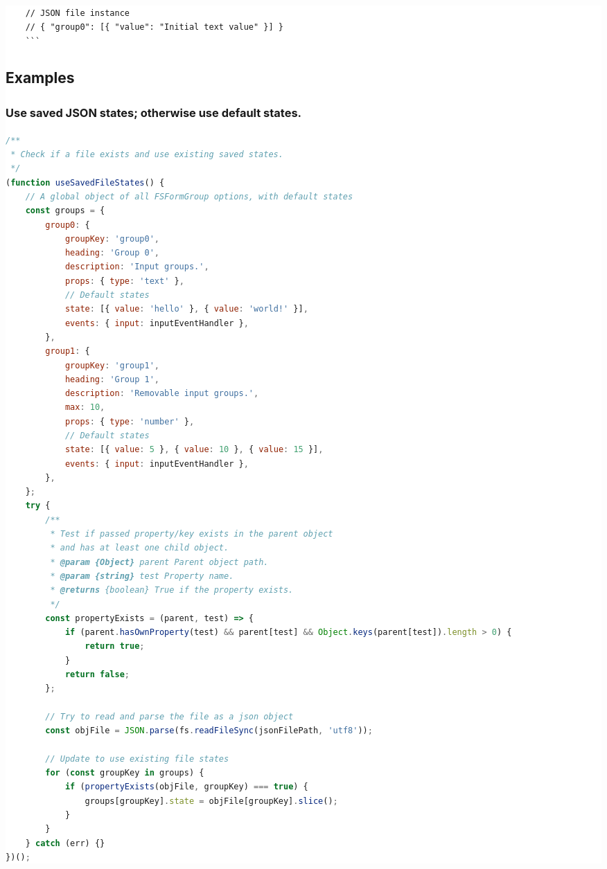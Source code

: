         // JSON file instance
        // { "group0": [{ "value": "Initial text value" }] }
        ```

## **Examples**

### Use saved JSON states; otherwise use default states.

```js
/**
 * Check if a file exists and use existing saved states.
 */
(function useSavedFileStates() {
    // A global object of all FSFormGroup options, with default states
    const groups = {
        group0: {
            groupKey: 'group0',
            heading: 'Group 0',
            description: 'Input groups.',
            props: { type: 'text' },
            // Default states
            state: [{ value: 'hello' }, { value: 'world!' }],
            events: { input: inputEventHandler },
        },
        group1: {
            groupKey: 'group1',
            heading: 'Group 1',
            description: 'Removable input groups.',
            max: 10,
            props: { type: 'number' },
            // Default states
            state: [{ value: 5 }, { value: 10 }, { value: 15 }],
            events: { input: inputEventHandler },
        },
    };
    try {
        /**
         * Test if passed property/key exists in the parent object
         * and has at least one child object.
         * @param {Object} parent Parent object path.
         * @param {string} test Property name.
         * @returns {boolean} True if the property exists.
         */
        const propertyExists = (parent, test) => {
            if (parent.hasOwnProperty(test) && parent[test] && Object.keys(parent[test]).length > 0) {
                return true;
            }
            return false;
        };

        // Try to read and parse the file as a json object
        const objFile = JSON.parse(fs.readFileSync(jsonFilePath, 'utf8'));

        // Update to use existing file states
        for (const groupKey in groups) {
            if (propertyExists(objFile, groupKey) === true) {
                groups[groupKey].state = objFile[groupKey].slice();
            }
        }
    } catch (err) {}
})();
```
